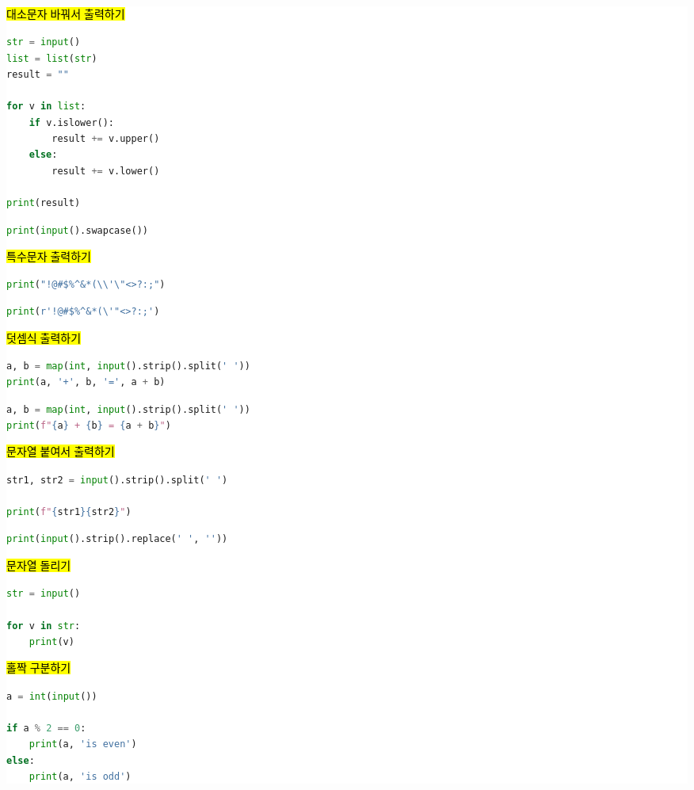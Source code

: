 <mark>대소문자 바꿔서 출력하기</mark>
```python
str = input()
list = list(str)
result = ""

for v in list:
    if v.islower():
        result += v.upper()
    else:
        result += v.lower()

print(result)
```
```python
print(input().swapcase())
```

<mark>특수문자 출력하기</mark>
```python
print("!@#$%^&*(\\'\"<>?:;")
```
```python
print(r'!@#$%^&*(\'"<>?:;')
```

<mark>덧셈식 출력하기</mark>
```python
a, b = map(int, input().strip().split(' '))
print(a, '+', b, '=', a + b)
```
```python
a, b = map(int, input().strip().split(' '))
print(f"{a} + {b} = {a + b}")
```

<mark>문자열 붙여서 출력하기</mark>
```python
str1, str2 = input().strip().split(' ')

print(f"{str1}{str2}")
```
```python
print(input().strip().replace(' ', ''))
```

<mark>문자열 돌리기</mark>
```python
str = input()

for v in str:
    print(v)
```

<mark>홀짝 구분하기</mark>
```python
a = int(input())

if a % 2 == 0:
    print(a, 'is even')
else:
    print(a, 'is odd')
```
